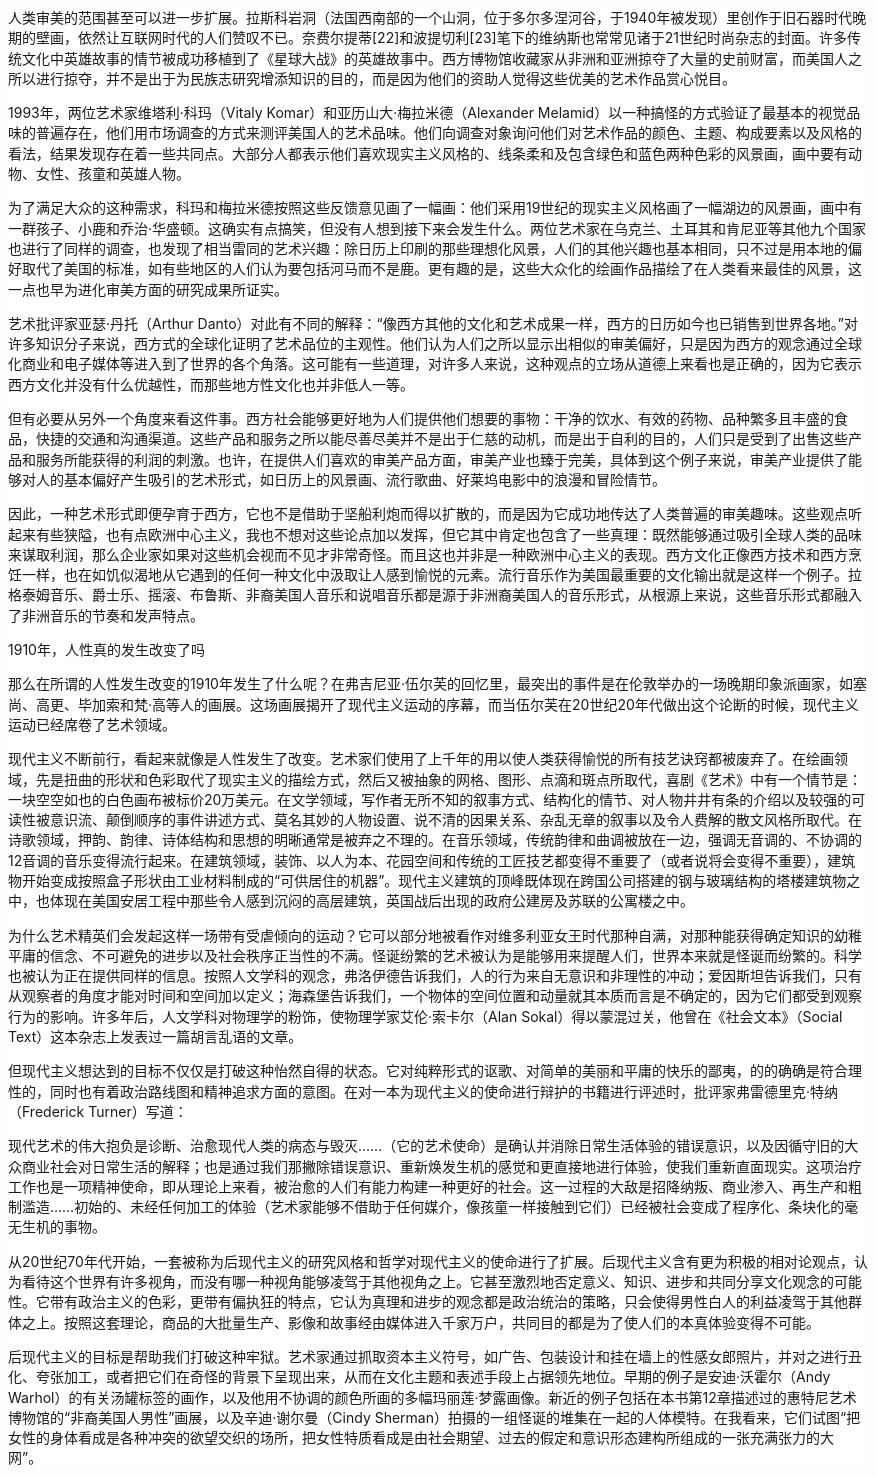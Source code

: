 人类审美的范围甚至可以进一步扩展。拉斯科岩洞（法国西南部的一个山洞，位于多尔多涅河谷，于1940年被发现）里创作于旧石器时代晚期的壁画，依然让互联网时代的人们赞叹不已。奈费尔提蒂[22]和波提切利[23]笔下的维纳斯也常常见诸于21世纪时尚杂志的封面。许多传统文化中英雄故事的情节被成功移植到了《星球大战》的英雄故事中。西方博物馆收藏家从非洲和亚洲掠夺了大量的史前财富，而美国人之所以进行掠夺，并不是出于为民族志研究增添知识的目的，而是因为他们的资助人觉得这些优美的艺术作品赏心悦目。

1993年，两位艺术家维塔利·科玛（Vitaly Komar）和亚历山大·梅拉米德（Alexander Melamid）以一种搞怪的方式验证了最基本的视觉品味的普遍存在，他们用市场调查的方式来测评美国人的艺术品味。他们向调查对象询问他们对艺术作品的颜色、主题、构成要素以及风格的看法，结果发现存在着一些共同点。大部分人都表示他们喜欢现实主义风格的、线条柔和及包含绿色和蓝色两种色彩的风景画，画中要有动物、女性、孩童和英雄人物。

为了满足大众的这种需求，科玛和梅拉米德按照这些反馈意见画了一幅画：他们采用19世纪的现实主义风格画了一幅湖边的风景画，画中有一群孩子、小鹿和乔治·华盛顿。这确实有点搞笑，但没有人想到接下来会发生什么。两位艺术家在乌克兰、土耳其和肯尼亚等其他九个国家也进行了同样的调查，也发现了相当雷同的艺术兴趣：除日历上印刷的那些理想化风景，人们的其他兴趣也基本相同，只不过是用本地的偏好取代了美国的标准，如有些地区的人们认为要包括河马而不是鹿。更有趣的是，这些大众化的绘画作品描绘了在人类看来最佳的风景，这一点也早为进化审美方面的研究成果所证实。

艺术批评家亚瑟·丹托（Arthur Danto）对此有不同的解释：“像西方其他的文化和艺术成果一样，西方的日历如今也已销售到世界各地。”对许多知识分子来说，西方式的全球化证明了艺术品位的主观性。他们认为人们之所以显示出相似的审美偏好，只是因为西方的观念通过全球化商业和电子媒体等进入到了世界的各个角落。这可能有一些道理，对许多人来说，这种观点的立场从道德上来看也是正确的，因为它表示西方文化并没有什么优越性，而那些地方性文化也并非低人一等。

但有必要从另外一个角度来看这件事。西方社会能够更好地为人们提供他们想要的事物：干净的饮水、有效的药物、品种繁多且丰盛的食品，快捷的交通和沟通渠道。这些产品和服务之所以能尽善尽美并不是出于仁慈的动机，而是出于自利的目的，人们只是受到了出售这些产品和服务所能获得的利润的刺激。也许，在提供人们喜欢的审美产品方面，审美产业也臻于完美，具体到这个例子来说，审美产业提供了能够对人的基本偏好产生吸引的艺术形式，如日历上的风景画、流行歌曲、好莱坞电影中的浪漫和冒险情节。

因此，一种艺术形式即便孕育于西方，它也不是借助于坚船利炮而得以扩散的，而是因为它成功地传达了人类普遍的审美趣味。这些观点听起来有些狭隘，也有点欧洲中心主义，我也不想对这些论点加以发挥，但它其中肯定也包含了一些真理：既然能够通过吸引全球人类的品味来谋取利润，那么企业家如果对这些机会视而不见才非常奇怪。而且这也并非是一种欧洲中心主义的表现。西方文化正像西方技术和西方烹饪一样，也在如饥似渴地从它遇到的任何一种文化中汲取让人感到愉悦的元素。流行音乐作为美国最重要的文化输出就是这样一个例子。拉格泰姆音乐、爵士乐、摇滚、布鲁斯、非裔美国人音乐和说唱音乐都是源于非洲裔美国人的音乐形式，从根源上来说，这些音乐形式都融入了非洲音乐的节奏和发声特点。





1910年，人性真的发生改变了吗


那么在所谓的人性发生改变的1910年发生了什么呢？在弗吉尼亚·伍尔芙的回忆里，最突出的事件是在伦敦举办的一场晚期印象派画家，如塞尚、高更、毕加索和梵·高等人的画展。这场画展揭开了现代主义运动的序幕，而当伍尔芙在20世纪20年代做出这个论断的时候，现代主义运动已经席卷了艺术领域。

现代主义不断前行，看起来就像是人性发生了改变。艺术家们使用了上千年的用以使人类获得愉悦的所有技艺诀窍都被废弃了。在绘画领域，先是扭曲的形状和色彩取代了现实主义的描绘方式，然后又被抽象的网格、图形、点滴和斑点所取代，喜剧《艺术》中有一个情节是：一块空空如也的白色画布被标价20万美元。在文学领域，写作者无所不知的叙事方式、结构化的情节、对人物井井有条的介绍以及较强的可读性被意识流、颠倒顺序的事件讲述方式、莫名其妙的人物设置、说不清的因果关系、杂乱无章的叙事以及令人费解的散文风格所取代。在诗歌领域，押韵、韵律、诗体结构和思想的明晰通常是被弃之不理的。在音乐领域，传统韵律和曲调被放在一边，强调无音调的、不协调的12音调的音乐变得流行起来。在建筑领域，装饰、以人为本、花园空间和传统的工匠技艺都变得不重要了（或者说将会变得不重要），建筑物开始变成按照盒子形状由工业材料制成的“可供居住的机器”。现代主义建筑的顶峰既体现在跨国公司搭建的钢与玻璃结构的塔楼建筑物之中，也体现在美国安居工程中那些令人感到沉闷的高层建筑，英国战后出现的政府公建房及苏联的公寓楼之中。

为什么艺术精英们会发起这样一场带有受虐倾向的运动？它可以部分地被看作对维多利亚女王时代那种自满，对那种能获得确定知识的幼稚平庸的信念、不可避免的进步以及社会秩序正当性的不满。怪诞纷繁的艺术被认为是能够用来提醒人们，世界本来就是怪诞而纷繁的。科学也被认为正在提供同样的信息。按照人文学科的观念，弗洛伊德告诉我们，人的行为来自无意识和非理性的冲动；爱因斯坦告诉我们，只有从观察者的角度才能对时间和空间加以定义；海森堡告诉我们，一个物体的空间位置和动量就其本质而言是不确定的，因为它们都受到观察行为的影响。许多年后，人文学科对物理学的粉饰，使物理学家艾伦·索卡尔（Alan Sokal）得以蒙混过关，他曾在《社会文本》（Social Text）这本杂志上发表过一篇胡言乱语的文章。

但现代主义想达到的目标不仅仅是打破这种怡然自得的状态。它对纯粹形式的讴歌、对简单的美丽和平庸的快乐的鄙夷，的的确确是符合理性的，同时也有着政治路线图和精神追求方面的意图。在对一本为现代主义的使命进行辩护的书籍进行评述时，批评家弗雷德里克·特纳（Frederick Turner）写道：

现代艺术的伟大抱负是诊断、治愈现代人类的病态与毁灭……（它的艺术使命）是确认并消除日常生活体验的错误意识，以及因循守旧的大众商业社会对日常生活的解释；也是通过我们那撇除错误意识、重新焕发生机的感觉和更直接地进行体验，使我们重新直面现实。这项治疗工作也是一项精神使命，即从理论上来看，被治愈的人们有能力构建一种更好的社会。这一过程的大敌是招降纳叛、商业渗入、再生产和粗制滥造……初始的、未经任何加工的体验（艺术家能够不借助于任何媒介，像孩童一样接触到它们）已经被社会变成了程序化、条块化的毫无生机的事物。

从20世纪70年代开始，一套被称为后现代主义的研究风格和哲学对现代主义的使命进行了扩展。后现代主义含有更为积极的相对论观点，认为看待这个世界有许多视角，而没有哪一种视角能够凌驾于其他视角之上。它甚至激烈地否定意义、知识、进步和共同分享文化观念的可能性。它带有政治主义的色彩，更带有偏执狂的特点，它认为真理和进步的观念都是政治统治的策略，只会使得男性白人的利益凌驾于其他群体之上。按照这套理论，商品的大批量生产、影像和故事经由媒体进入千家万户，共同目的都是为了使人们的本真体验变得不可能。

后现代主义的目标是帮助我们打破这种牢狱。艺术家通过抓取资本主义符号，如广告、包装设计和挂在墙上的性感女郎照片，并对之进行丑化、夸张加工，或者把它们在奇怪的背景下呈现出来，从而在文化主题和表述手段上占据领先地位。早期的例子是安迪·沃霍尔（Andy Warhol）的有关汤罐标签的画作，以及他用不协调的颜色所画的多幅玛丽莲·梦露画像。新近的例子包括在本书第12章描述过的惠特尼艺术博物馆的“非裔美国人男性”画展，以及辛迪·谢尔曼（Cindy Sherman）拍摄的一组怪诞的堆集在一起的人体模特。在我看来，它们试图“把女性的身体看成是各种冲突的欲望交织的场所，把女性特质看成是由社会期望、过去的假定和意识形态建构所组成的一张充满张力的大网”。
